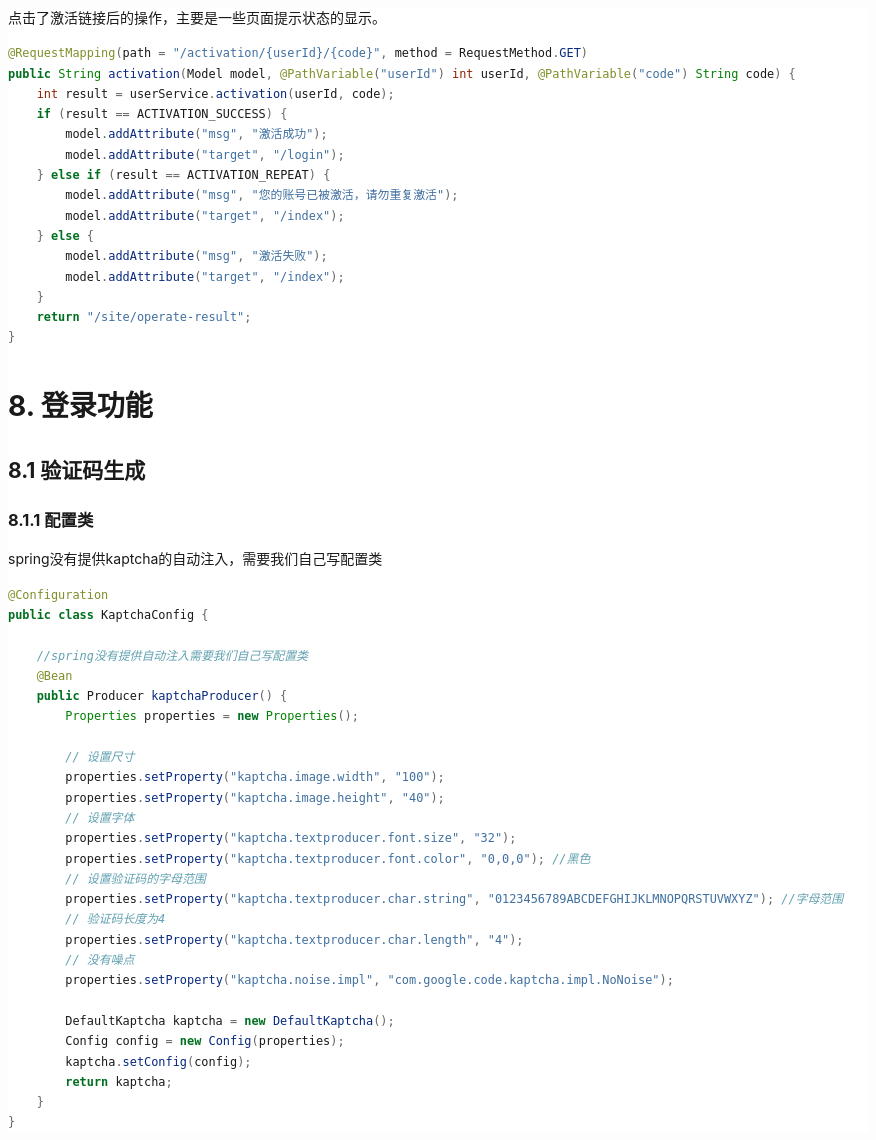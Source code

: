 点击了激活链接后的操作，主要是一些页面提示状态的显示。

```java
@RequestMapping(path = "/activation/{userId}/{code}", method = RequestMethod.GET)
public String activation(Model model, @PathVariable("userId") int userId, @PathVariable("code") String code) {
    int result = userService.activation(userId, code);
    if (result == ACTIVATION_SUCCESS) {
        model.addAttribute("msg", "激活成功");
        model.addAttribute("target", "/login");
    } else if (result == ACTIVATION_REPEAT) {
        model.addAttribute("msg", "您的账号已被激活，请勿重复激活");
        model.addAttribute("target", "/index");
    } else {
        model.addAttribute("msg", "激活失败");
        model.addAttribute("target", "/index");
    }
    return "/site/operate-result";
}
```

# 8. 登录功能

## 8.1 验证码生成

### 8.1.1 配置类

spring没有提供kaptcha的自动注入，需要我们自己写配置类

```java
@Configuration
public class KaptchaConfig {

    //spring没有提供自动注入需要我们自己写配置类
    @Bean
    public Producer kaptchaProducer() {
        Properties properties = new Properties();
        
        // 设置尺寸
        properties.setProperty("kaptcha.image.width", "100");
        properties.setProperty("kaptcha.image.height", "40");
        // 设置字体
        properties.setProperty("kaptcha.textproducer.font.size", "32");
        properties.setProperty("kaptcha.textproducer.font.color", "0,0,0"); //黑色
        // 设置验证码的字母范围
        properties.setProperty("kaptcha.textproducer.char.string", "0123456789ABCDEFGHIJKLMNOPQRSTUVWXYZ"); //字母范围
        // 验证码长度为4
        properties.setProperty("kaptcha.textproducer.char.length", "4");
        // 没有噪点
        properties.setProperty("kaptcha.noise.impl", "com.google.code.kaptcha.impl.NoNoise");

        DefaultKaptcha kaptcha = new DefaultKaptcha();
        Config config = new Config(properties);
        kaptcha.setConfig(config);
        return kaptcha;
    }
}
```
